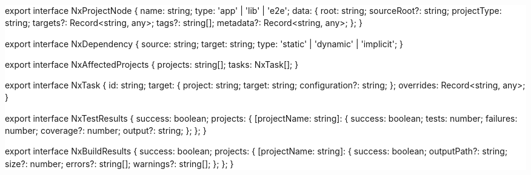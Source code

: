 export interface NxProjectNode {
  name: string;
  type: 'app' | 'lib' | 'e2e';
  data: {
    root: string;
    sourceRoot?: string;
    projectType: string;
    targets?: Record<string, any>;
    tags?: string[];
    metadata?: Record<string, any>;
  };
}

export interface NxDependency {
  source: string;
  target: string;
  type: 'static' | 'dynamic' | 'implicit';
}

export interface NxAffectedProjects {
  projects: string[];
  tasks: NxTask[];
}

export interface NxTask {
  id: string;
  target: {
    project: string;
    target: string;
    configuration?: string;
  };
  overrides: Record<string, any>;
}

export interface NxTestResults {
  success: boolean;
  projects: {
    [projectName: string]: {
      success: boolean;
      tests: number;
      failures: number;
      coverage?: number;
      output?: string;
    };
  };
}

export interface NxBuildResults {
  success: boolean;
  projects: {
    [projectName: string]: {
      success: boolean;
      outputPath?: string;
      size?: number;
      errors?: string[];
      warnings?: string[];
    };
  };
}


  [key: string]: any;